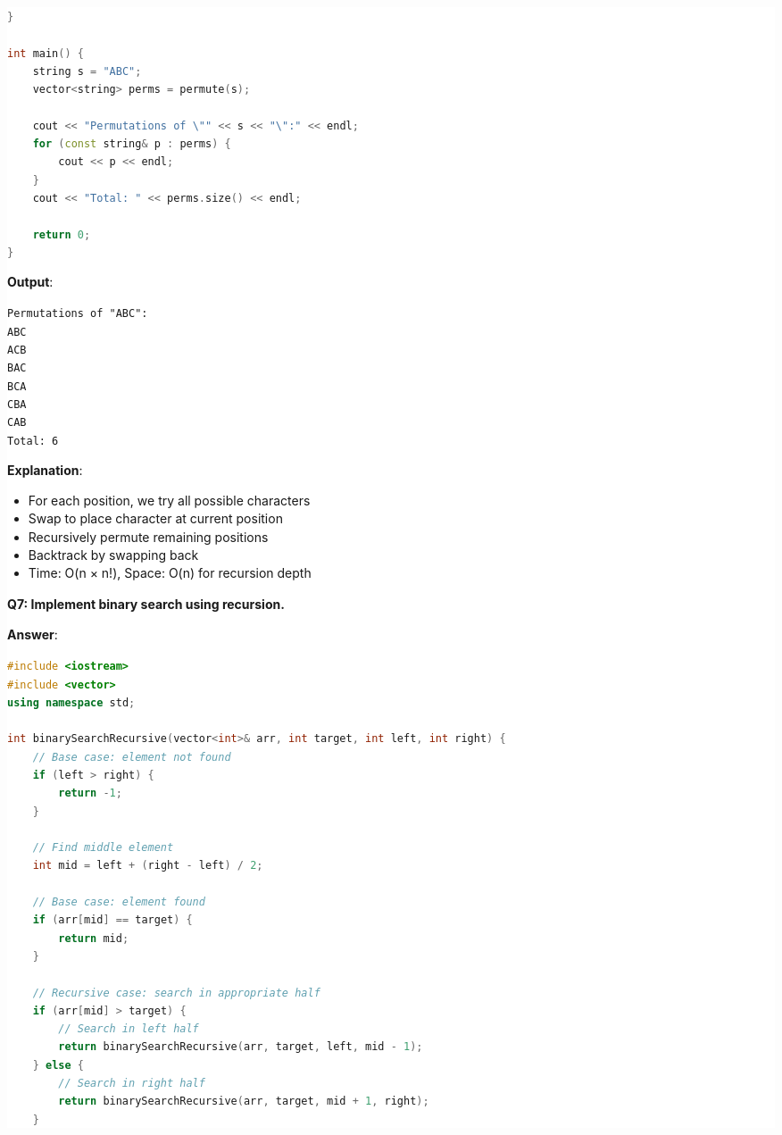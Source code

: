```cpp
}

int main() {
    string s = "ABC";
    vector<string> perms = permute(s);
    
    cout << "Permutations of \"" << s << "\":" << endl;
    for (const string& p : perms) {
        cout << p << endl;
    }
    cout << "Total: " << perms.size() << endl;
    
    return 0;
}
```

**Output**:
```
Permutations of "ABC":
ABC
ACB
BAC
BCA
CBA
CAB
Total: 6
```

**Explanation**:
- For each position, we try all possible characters
- Swap to place character at current position
- Recursively permute remaining positions
- Backtrack by swapping back
- Time: O(n × n!), Space: O(n) for recursion depth

**Q7: Implement binary search using recursion.**

**Answer**:

```cpp
#include <iostream>
#include <vector>
using namespace std;

int binarySearchRecursive(vector<int>& arr, int target, int left, int right) {
    // Base case: element not found
    if (left > right) {
        return -1;
    }
    
    // Find middle element
    int mid = left + (right - left) / 2;
    
    // Base case: element found
    if (arr[mid] == target) {
        return mid;
    }
    
    // Recursive case: search in appropriate half
    if (arr[mid] > target) {
        // Search in left half
        return binarySearchRecursive(arr, target, left, mid - 1);
    } else {
        // Search in right half
        return binarySearchRecursive(arr, target, mid + 1, right);
    }
```